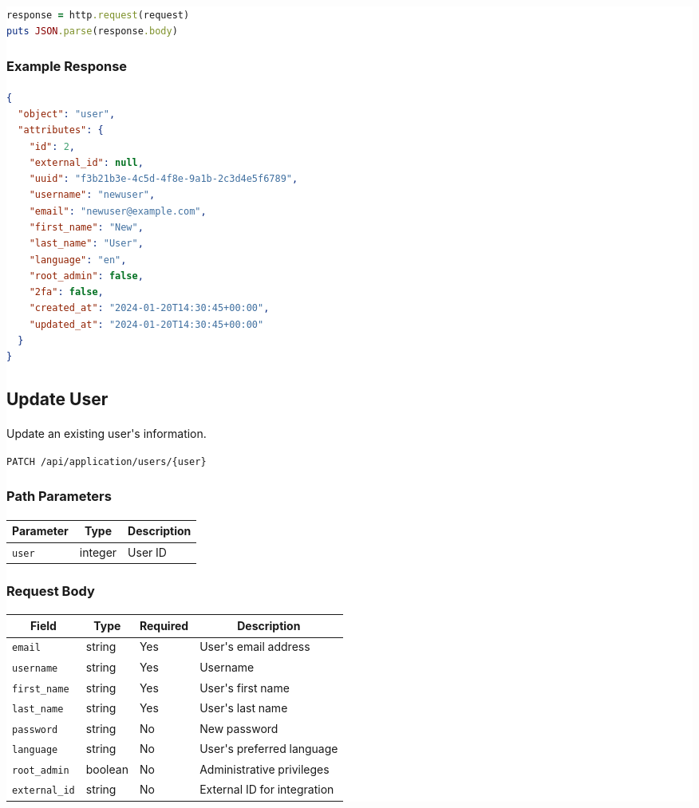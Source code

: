 ```ruby
response = http.request(request)
puts JSON.parse(response.body)
```
</TabItem>

</Tabs>




### Example Response

```json
{
  "object": "user",
  "attributes": {
    "id": 2,
    "external_id": null,
    "uuid": "f3b21b3e-4c5d-4f8e-9a1b-2c3d4e5f6789",
    "username": "newuser",
    "email": "newuser@example.com",
    "first_name": "New",
    "last_name": "User",
    "language": "en",
    "root_admin": false,
    "2fa": false,
    "created_at": "2024-01-20T14:30:45+00:00",
    "updated_at": "2024-01-20T14:30:45+00:00"
  }
}
```


## Update User

Update an existing user's information.

```http
PATCH /api/application/users/{user}
```

### Path Parameters

| Parameter | Type | Description |
|-----------|------|-------------|
| `user` | integer | User ID |

### Request Body

| Field | Type | Required | Description |
|-------|------|----------|-------------|
| `email` | string | Yes | User's email address |
| `username` | string | Yes | Username |
| `first_name` | string | Yes | User's first name |
| `last_name` | string | Yes | User's last name |
| `password` | string | No | New password |
| `language` | string | No | User's preferred language |
| `root_admin` | boolean | No | Administrative privileges |
| `external_id` | string | No | External ID for integration |
